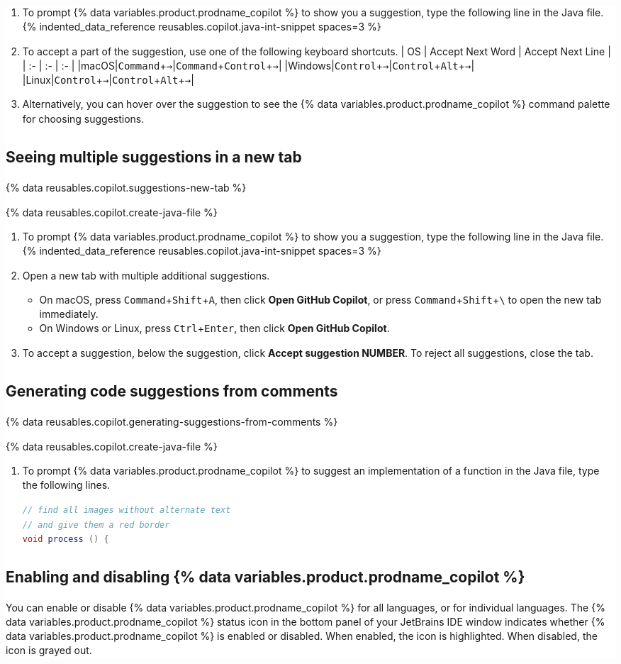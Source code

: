 1. To prompt {% data variables.product.prodname_copilot %} to show you a suggestion, type the following line in the Java file.
   {% indented_data_reference reusables.copilot.java-int-snippet spaces=3 %}

1. To accept a part of the suggestion, use one of the following keyboard shortcuts.
   | OS | Accept Next Word | Accept Next Line |
   | :- | :- | :- |
   |macOS|<kbd>Command</kbd>+<kbd>→</kbd>|<kbd>Command</kbd>+<kbd>Control</kbd>+<kbd>→</kbd>|
   |Windows|<kbd>Control</kbd>+<kbd>→</kbd>|<kbd>Control</kbd>+<kbd>Alt</kbd>+<kbd>→</kbd>|
   |Linux|<kbd>Control</kbd>+<kbd>→</kbd>|<kbd>Control</kbd>+<kbd>Alt</kbd>+<kbd>→</kbd>|

1. Alternatively, you can hover over the suggestion to see the {% data variables.product.prodname_copilot %} command palette for choosing suggestions.

## Seeing multiple suggestions in a new tab

{% data reusables.copilot.suggestions-new-tab %}

{% data reusables.copilot.create-java-file %}

1. To prompt {% data variables.product.prodname_copilot %} to show you a suggestion, type the following line in the Java file.
   {% indented_data_reference reusables.copilot.java-int-snippet spaces=3 %}
1. Open a new tab with multiple additional suggestions.

   - On macOS, press <kbd>Command</kbd>+<kbd>Shift</kbd>+<kbd>A</kbd>, then click **Open GitHub Copilot**, or press <kbd>Command</kbd>+<kbd>Shift</kbd>+<kbd>\\</kbd> to open the new tab immediately.
   - On Windows or Linux, press <kbd>Ctrl</kbd>+<kbd>Enter</kbd>, then click **Open GitHub Copilot**.

1. To accept a suggestion, below the suggestion, click **Accept suggestion NUMBER**. To reject all suggestions, close the tab.

## Generating code suggestions from comments

{% data reusables.copilot.generating-suggestions-from-comments %}

{% data reusables.copilot.create-java-file %}

1. To prompt {% data variables.product.prodname_copilot %} to suggest an implementation of a function in the Java file, type the following lines.

   ```java copy
   // find all images without alternate text
   // and give them a red border
   void process () {
   ```

## Enabling and disabling {% data variables.product.prodname_copilot %}

You can enable or disable {% data variables.product.prodname_copilot %} for all languages, or for individual languages. The {% data variables.product.prodname_copilot %} status icon in the bottom panel of your JetBrains IDE window indicates whether {% data variables.product.prodname_copilot %} is enabled or disabled. When enabled, the icon is highlighted. When disabled, the icon is grayed out.
